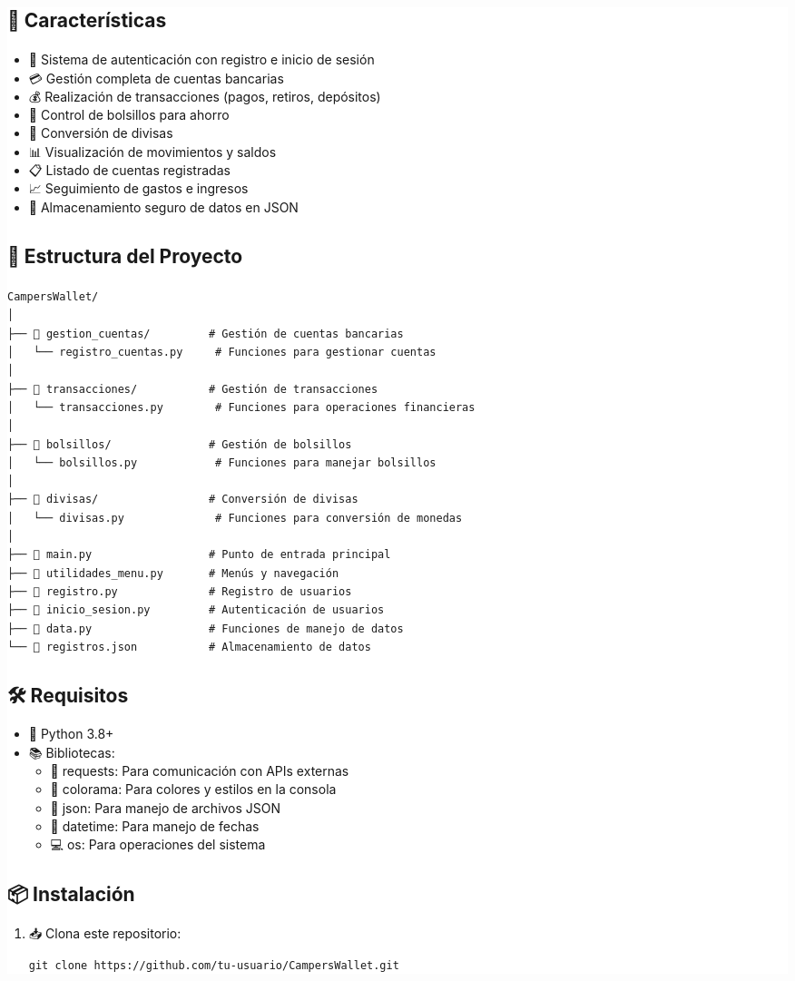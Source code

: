 ## 🚀 Características
- 👤 Sistema de autenticación con registro e inicio de sesión
- 💳 Gestión completa de cuentas bancarias
- 💰 Realización de transacciones (pagos, retiros, depósitos)
- 🏦 Control de bolsillos para ahorro
- 💱 Conversión de divisas
- 📊 Visualización de movimientos y saldos
- 📋 Listado de cuentas registradas
- 📈 Seguimiento de gastos e ingresos
- 💾 Almacenamiento seguro de datos en JSON

## 📂 Estructura del Proyecto
```
CampersWallet/
│
├── 📁 gestion_cuentas/         # Gestión de cuentas bancarias
│   └── registro_cuentas.py     # Funciones para gestionar cuentas
│
├── 📁 transacciones/           # Gestión de transacciones
│   └── transacciones.py        # Funciones para operaciones financieras
│
├── 📁 bolsillos/               # Gestión de bolsillos
│   └── bolsillos.py            # Funciones para manejar bolsillos
│
├── 📁 divisas/                 # Conversión de divisas
│   └── divisas.py              # Funciones para conversión de monedas
│
├── 📄 main.py                  # Punto de entrada principal
├── 📄 utilidades_menu.py       # Menús y navegación
├── 📄 registro.py              # Registro de usuarios
├── 📄 inicio_sesion.py         # Autenticación de usuarios
├── 📄 data.py                  # Funciones de manejo de datos
└── 📄 registros.json           # Almacenamiento de datos
```

## 🛠️ Requisitos
- 🐍 Python 3.8+
- 📚 Bibliotecas:
  - 🔄 requests: Para comunicación con APIs externas
  - 🎨 colorama: Para colores y estilos en la consola
  - 📝 json: Para manejo de archivos JSON
  - 📅 datetime: Para manejo de fechas
  - 💻 os: Para operaciones del sistema

## 📦 Instalación
1. 📥 Clona este repositorio:
   ```
   git clone https://github.com/tu-usuario/CampersWallet.git
   ```
